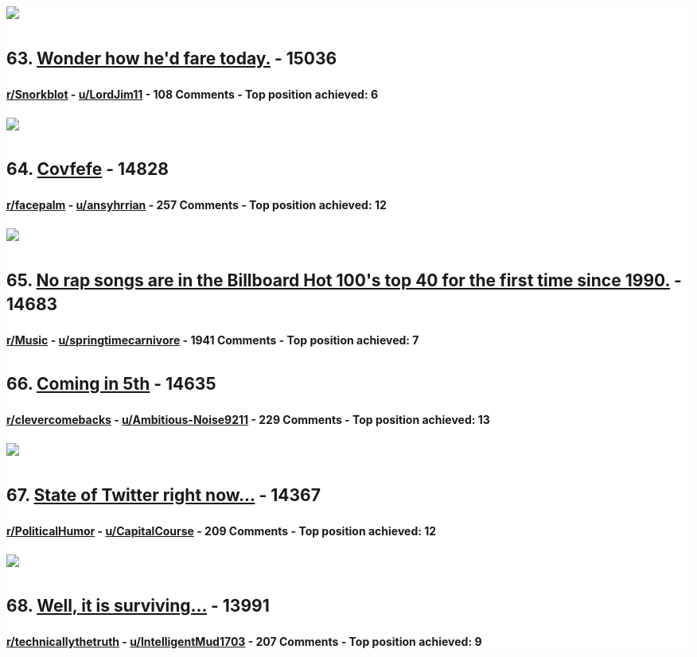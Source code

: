 <a href="https://i.redd.it/3q5o91l764yf1.jpeg"><img src="https://b.thumbs.redditmedia.com/X6UjmFUgtuDZqWIJOyqUt2AX16JebNyauRGilGvm3Lg.jpg"></img></a>

## 63. [Wonder how he'd fare today.](http://reddit.com/r/Snorkblot/comments/1oj35rg/wonder_how_hed_fare_today/) - 15036
#### [r/Snorkblot](http://reddit.com/r/Snorkblot) - [u/LordJim11](http://reddit.com/u/LordJim11) - 108 Comments - Top position achieved: 6

<a href="https://i.redd.it/gq5xz4z6n1yf1.png"><img src="https://b.thumbs.redditmedia.com/NKP9VEqDZ2zZa5FRXpHg-HNJzJiPHbTXrDeG1TXieCg.jpg"></img></a>

## 64. [Covfefe](http://reddit.com/r/facepalm/comments/1oj92xt/covfefe/) - 14828
#### [r/facepalm](http://reddit.com/r/facepalm) - [u/ansyhrrian](http://reddit.com/u/ansyhrrian) - 257 Comments - Top position achieved: 12

<a href="https://i.redd.it/iniaa3p7u2yf1.png"><img src="https://b.thumbs.redditmedia.com/Sk1V3lZ7W45oCbDH9HClX6JtMsL8GYLIN4feEFcOj-A.jpg"></img></a>

## 65. [No rap songs are in the Billboard Hot 100's top 40 for the first time since 1990.](http://reddit.com/r/Music/comments/1oj93pg/no_rap_songs_are_in_the_billboard_hot_100s_top_40/) - 14683
#### [r/Music](http://reddit.com/r/Music) - [u/springtimecarnivore](http://reddit.com/u/springtimecarnivore) - 1941 Comments - Top position achieved: 7

## 66. [Coming in 5th](http://reddit.com/r/clevercomebacks/comments/1oj40l3/coming_in_5th/) - 14635
#### [r/clevercomebacks](http://reddit.com/r/clevercomebacks) - [u/Ambitious-Noise9211](http://reddit.com/u/Ambitious-Noise9211) - 229 Comments - Top position achieved: 13

<a href="https://i.redd.it/cswwmfkzu1yf1.png"><img src="https://a.thumbs.redditmedia.com/7SfJ6lGVXkniJV5Zrb6fPK8YdG5G-OYKaH7uiTGt510.jpg"></img></a>

## 67. [State of Twitter right now...](http://reddit.com/r/PoliticalHumor/comments/1oj6hsc/state_of_twitter_right_now/) - 14367
#### [r/PoliticalHumor](http://reddit.com/r/PoliticalHumor) - [u/CapitalCourse](http://reddit.com/u/CapitalCourse) - 209 Comments - Top position achieved: 12

<a href="https://i.redd.it/sfyveitgc2yf1.jpeg"><img src="https://b.thumbs.redditmedia.com/coYvXXShG-cFiNW_P_sFWvd3iM8F9KZlPjt6lNrDV8Q.jpg"></img></a>

## 68. [Well, it is surviving...](http://reddit.com/r/technicallythetruth/comments/1oj181k/well_it_is_surviving/) - 13991
#### [r/technicallythetruth](http://reddit.com/r/technicallythetruth) - [u/IntelligentMud1703](http://reddit.com/u/IntelligentMud1703) - 207 Comments - Top position achieved: 9
